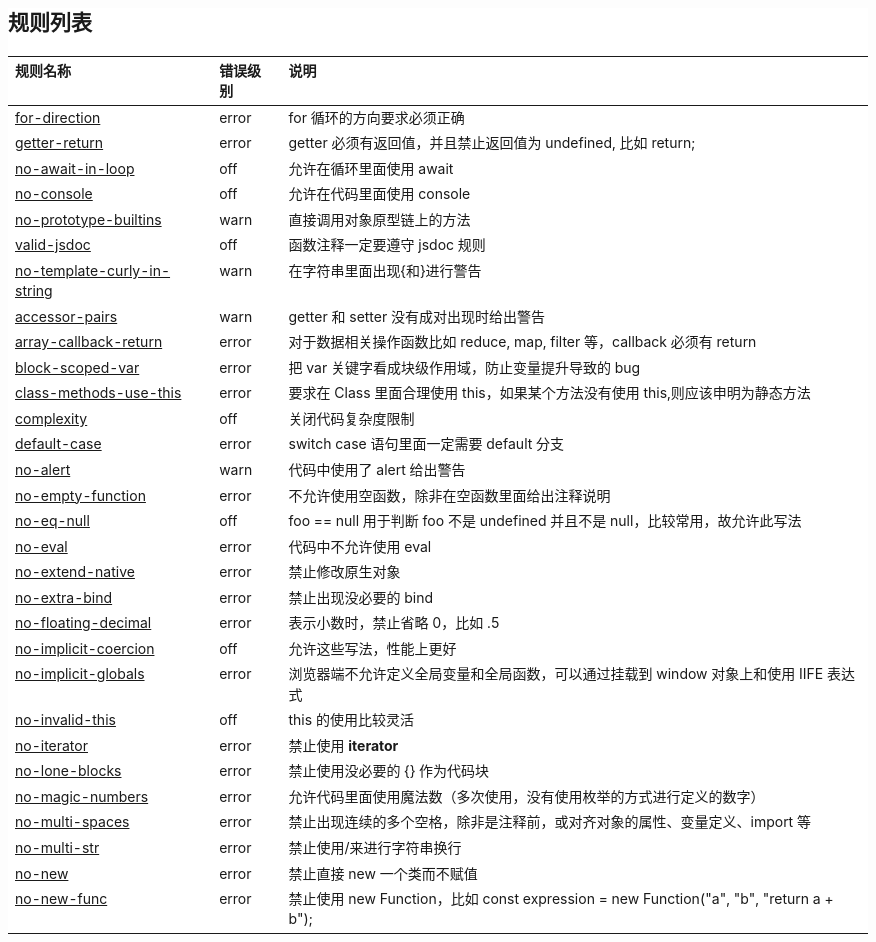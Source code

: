 ## 规则列表

| 规则名称                                                                                     | 错误级别 | 说明                                                                                   |
| :------------------------------------------------------------------------------------------- | :------- | :------------------------------------------------------------------------------------- |
| [for-direction](https://eslint.org/docs/rules/for-direction)                                 | error    | for 循环的方向要求必须正确                                                             |
| [getter-return](https://eslint.org/docs/rules/getter-return)                                 | error    | getter 必须有返回值，并且禁止返回值为 undefined, 比如 return;                          |
| [no-await-in-loop](https://eslint.org/docs/rules/no-await-in-loop)                           | off      | 允许在循环里面使用 await                                                               |
| [no-console](https://eslint.org/docs/rules/no-console)                                       | off      | 允许在代码里面使用 console                                                             |
| [no-prototype-builtins](https://eslint.org/docs/rules/no-prototype-builtins)                 | warn     | 直接调用对象原型链上的方法                                                             |
| [valid-jsdoc](https://eslint.org/docs/rules/valid-jsdoc)                                     | off      | 函数注释一定要遵守 jsdoc 规则                                                          |
| [no-template-curly-in-string](https://eslint.org/docs/rules/no-template-curly-in-string)     | warn     | 在字符串里面出现{和}进行警告                                                           |
| [accessor-pairs](https://eslint.org/docs/rules/accessor-pairs)                               | warn     | getter 和 setter 没有成对出现时给出警告                                                |
| [array-callback-return](https://eslint.org/docs/rules/array-callback-return)                 | error    | 对于数据相关操作函数比如 reduce, map, filter 等，callback 必须有 return                |
| [block-scoped-var](https://eslint.org/docs/rules/block-scoped-var)                           | error    | 把 var 关键字看成块级作用域，防止变量提升导致的 bug                                    |
| [class-methods-use-this](https://eslint.org/docs/rules/class-methods-use-this)               | error    | 要求在 Class 里面合理使用 this，如果某个方法没有使用 this,则应该申明为静态方法         |
| [complexity](https://eslint.org/docs/rules/complexity)                                       | off      | 关闭代码复杂度限制                                                                     |
| [default-case](https://eslint.org/docs/rules/default-case)                                   | error    | switch case 语句里面一定需要 default 分支                                              |
| [no-alert](https://eslint.org/docs/rules/no-alert)                                           | warn     | 代码中使用了 alert 给出警告                                                            |
| [no-empty-function](https://eslint.org/docs/rules/no-empty-function)                         | error    | 不允许使用空函数，除非在空函数里面给出注释说明                                         |
| [no-eq-null](https://eslint.org/docs/rules/no-eq-null)                                       | off      | foo == null 用于判断 foo 不是 undefined 并且不是 null，比较常用，故允许此写法          |
| [no-eval](https://eslint.org/docs/rules/no-eval)                                             | error    | 代码中不允许使用 eval                                                                  |
| [no-extend-native](https://eslint.org/docs/rules/no-extend-native)                           | error    | 禁止修改原生对象                                                                       |
| [no-extra-bind](https://eslint.org/docs/rules/no-extra-bind)                                 | error    | 禁止出现没必要的 bind                                                                  |
| [no-floating-decimal](https://eslint.org/docs/rules/no-floating-decimal)                     | error    | 表示小数时，禁止省略 0，比如 .5                                                        |
| [no-implicit-coercion](https://eslint.org/docs/rules/no-implicit-coercion)                   | off      | 允许这些写法，性能上更好                                                               |
| [no-implicit-globals](https://eslint.org/docs/rules/no-implicit-globals)                     | error    | 浏览器端不允许定义全局变量和全局函数，可以通过挂载到 window 对象上和使用 IIFE 表达式   |
| [no-invalid-this](https://eslint.org/docs/rules/no-invalid-this)                             | off      | this 的使用比较灵活                                                                    |
| [no-iterator](https://eslint.org/docs/rules/no-iterator)                                     | error    | 禁止使用 **iterator**                                                                  |
| [no-lone-blocks](https://eslint.org/docs/rules/no-lone-blocks)                               | error    | 禁止使用没必要的 {} 作为代码块                                                         |
| [no-magic-numbers](https://eslint.org/docs/rules/no-magic-numbers)                           | error    | 允许代码里面使用魔法数（多次使用，没有使用枚举的方式进行定义的数字）                   |
| [no-multi-spaces](https://eslint.org/docs/rules/no-multi-spaces)                             | error    | 禁止出现连续的多个空格，除非是注释前，或对齐对象的属性、变量定义、import 等            |
| [no-multi-str](https://eslint.org/docs/rules/no-multi-str)                                   | error    | 禁止使用/来进行字符串换行                                                              |
| [no-new](https://eslint.org/docs/rules/no-new)                                               | error    | 禁止直接 new 一个类而不赋值                                                            |
| [no-new-func](https://eslint.org/docs/rules/no-new-func)                                     | error    | 禁止使用 new Function，比如 const expression = new Function("a", "b", "return a + b"); |